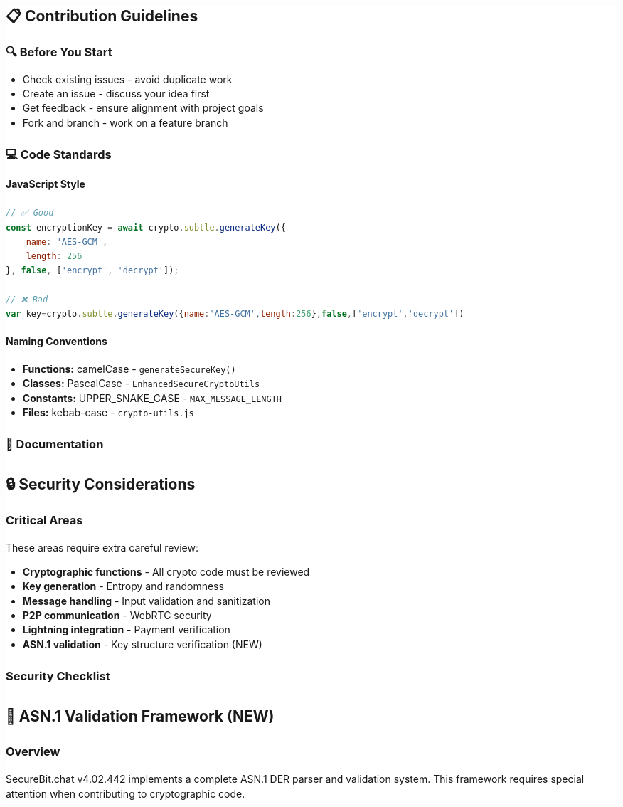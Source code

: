 ## 📋 Contribution Guidelines

### 🔍 Before You Start

- Check existing issues - avoid duplicate work
- Create an issue - discuss your idea first
- Get feedback - ensure alignment with project goals
- Fork and branch - work on a feature branch

### 💻 Code Standards

#### JavaScript Style
```javascript
// ✅ Good
const encryptionKey = await crypto.subtle.generateKey({
    name: 'AES-GCM',
    length: 256
}, false, ['encrypt', 'decrypt']);

// ❌ Bad
var key=crypto.subtle.generateKey({name:'AES-GCM',length:256},false,['encrypt','decrypt'])
```

#### Naming Conventions

- **Functions:** camelCase - `generateSecureKey()`
- **Classes:** PascalCase - `EnhancedSecureCryptoUtils`
- **Constants:** UPPER_SNAKE_CASE - `MAX_MESSAGE_LENGTH`
- **Files:** kebab-case - `crypto-utils.js`

### 📖 Documentation

## 🔒 Security Considerations

### Critical Areas
These areas require extra careful review:

- **Cryptographic functions** - All crypto code must be reviewed
- **Key generation** - Entropy and randomness
- **Message handling** - Input validation and sanitization
- **P2P communication** - WebRTC security
- **Lightning integration** - Payment verification
- **ASN.1 validation** - Key structure verification (NEW)

### Security Checklist

## 🔐 ASN.1 Validation Framework (NEW)

### Overview
SecureBit.chat v4.02.442 implements a complete ASN.1 DER parser and validation system. This framework requires special attention when contributing to cryptographic code.
